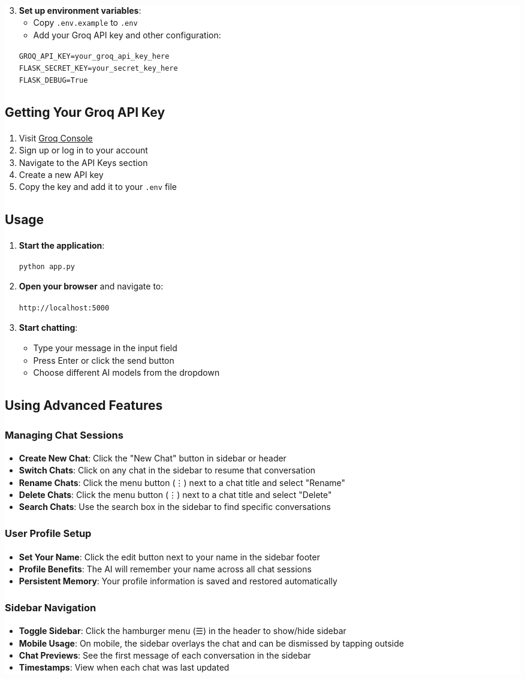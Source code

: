 3. **Set up environment variables**:
   - Copy `.env.example` to `.env`
   - Add your Groq API key and other configuration:
   ```
   GROQ_API_KEY=your_groq_api_key_here
   FLASK_SECRET_KEY=your_secret_key_here
   FLASK_DEBUG=True
   ```

## Getting Your Groq API Key

1. Visit [Groq Console](https://console.groq.com/)
2. Sign up or log in to your account
3. Navigate to the API Keys section
4. Create a new API key
5. Copy the key and add it to your `.env` file

## Usage

1. **Start the application**:
   ```bash
   python app.py
   ```

2. **Open your browser** and navigate to:
   ```
   http://localhost:5000
   ```

3. **Start chatting**:
   - Type your message in the input field
   - Press Enter or click the send button
   - Choose different AI models from the dropdown

## Using Advanced Features

### Managing Chat Sessions
- **Create New Chat**: Click the "New Chat" button in sidebar or header
- **Switch Chats**: Click on any chat in the sidebar to resume that conversation
- **Rename Chats**: Click the menu button (⋮) next to a chat title and select "Rename"
- **Delete Chats**: Click the menu button (⋮) next to a chat title and select "Delete"
- **Search Chats**: Use the search box in the sidebar to find specific conversations

### User Profile Setup
- **Set Your Name**: Click the edit button next to your name in the sidebar footer
- **Profile Benefits**: The AI will remember your name across all chat sessions
- **Persistent Memory**: Your profile information is saved and restored automatically

### Sidebar Navigation
- **Toggle Sidebar**: Click the hamburger menu (☰) in the header to show/hide sidebar
- **Mobile Usage**: On mobile, the sidebar overlays the chat and can be dismissed by tapping outside
- **Chat Previews**: See the first message of each conversation in the sidebar
- **Timestamps**: View when each chat was last updated

